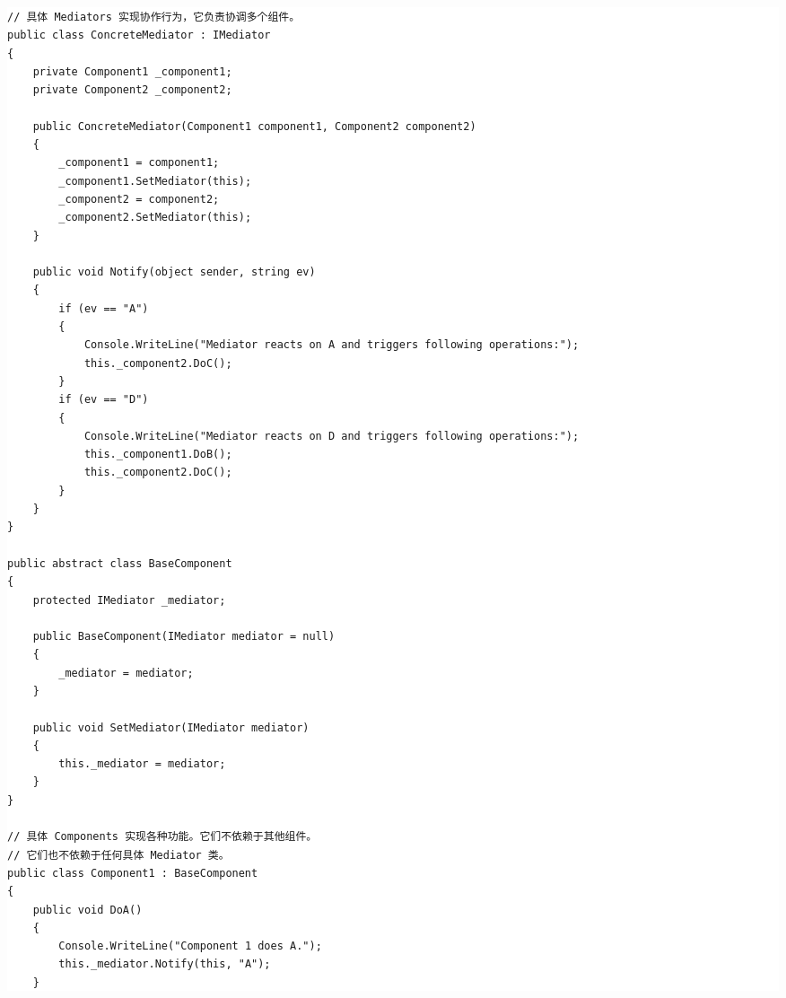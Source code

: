     // 具体 Mediators 实现协作行为，它负责协调多个组件。
    public class ConcreteMediator : IMediator
    {
        private Component1 _component1;
        private Component2 _component2;

        public ConcreteMediator(Component1 component1, Component2 component2)
        {
            _component1 = component1;
            _component1.SetMediator(this);
            _component2 = component2;
            _component2.SetMediator(this);
        }

        public void Notify(object sender, string ev)
        {
            if (ev == "A")
            {
                Console.WriteLine("Mediator reacts on A and triggers following operations:");
                this._component2.DoC();
            }
            if (ev == "D")
            {
                Console.WriteLine("Mediator reacts on D and triggers following operations:");
                this._component1.DoB();
                this._component2.DoC();
            }
        }
    }

    public abstract class BaseComponent
    {
        protected IMediator _mediator;

        public BaseComponent(IMediator mediator = null)
        {
            _mediator = mediator;
        }

        public void SetMediator(IMediator mediator)
        {
            this._mediator = mediator;
        }
    }

    // 具体 Components 实现各种功能。它们不依赖于其他组件。
    // 它们也不依赖于任何具体 Mediator 类。
    public class Component1 : BaseComponent
    {
        public void DoA()
        {
            Console.WriteLine("Component 1 does A.");
            this._mediator.Notify(this, "A");
        }
